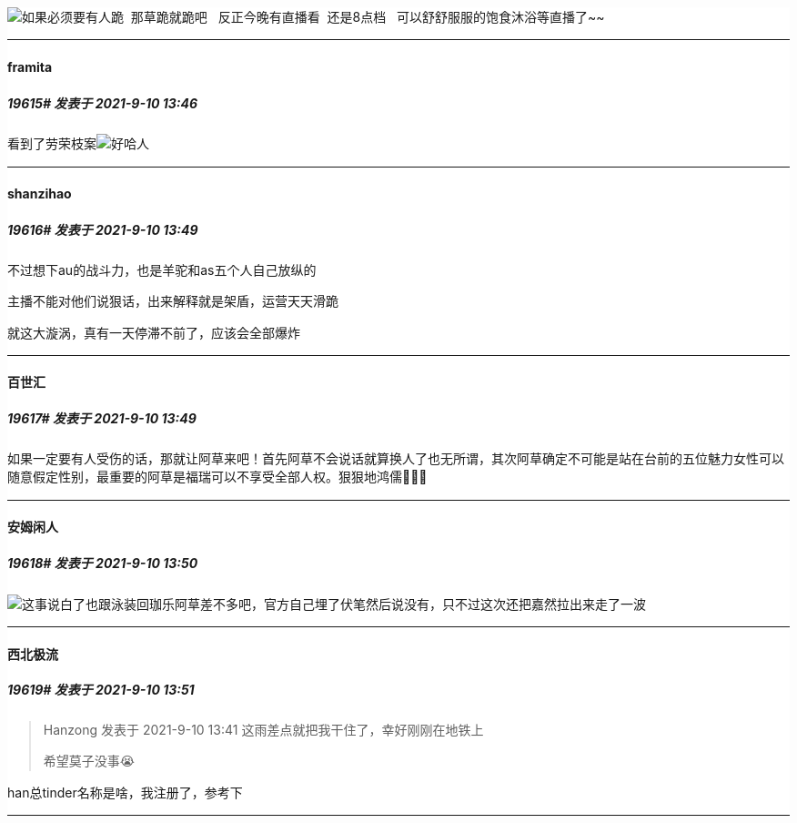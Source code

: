 
<img src="https://static.saraba1st.com/image/smiley/bundam2017/003.png" referrerpolicy="no-referrer">如果必须要有人跪  那草跪就跪吧   反正今晚有直播看  还是8点档   可以舒舒服服的饱食沐浴等直播了~~


*****

####  framita  
##### 19615#       发表于 2021-9-10 13:46


看到了劳荣枝案<img src="https://static.saraba1st.com/image/smiley/face2017/168.gif" referrerpolicy="no-referrer">好哈人


*****

####  shanzihao  
##### 19616#       发表于 2021-9-10 13:49


不过想下au的战斗力，也是羊驼和as五个人自己放纵的

主播不能对他们说狠话，出来解释就是架盾，运营天天滑跪

就这大漩涡，真有一天停滞不前了，应该会全部爆炸


*****

####  百世汇  
##### 19617#       发表于 2021-9-10 13:49


如果一定要有人受伤的话，那就让阿草来吧！首先阿草不会说话就算换人了也无所谓，其次阿草确定不可能是站在台前的五位魅力女性可以随意假定性别，最重要的阿草是福瑞可以不享受全部人权。狠狠地鸿儒🥵🥵🥵


*****

####  安姆闲人  
##### 19618#       发表于 2021-9-10 13:50


<img src="https://static.saraba1st.com/image/smiley/face2017/035.png" referrerpolicy="no-referrer">这事说白了也跟泳装回珈乐阿草差不多吧，官方自己埋了伏笔然后说没有，只不过这次还把嘉然拉出来走了一波


*****

####  西北极流  
##### 19619#       发表于 2021-9-10 13:51


<blockquote>Hanzong 发表于 2021-9-10 13:41
这雨差点就把我干住了，幸好刚刚在地铁上


希望莫子没事😭</blockquote>
han总tinder名称是啥，我注册了，参考下


*****
